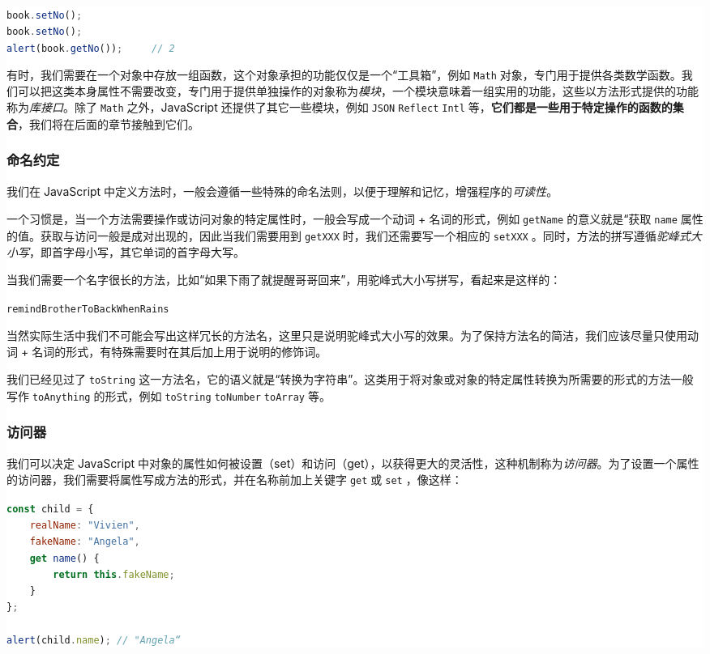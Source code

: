 ```javascript
book.setNo();
book.setNo();
alert(book.getNo());     // 2
```



有时，我们需要在一个对象中存放一组函数，这个对象承担的功能仅仅是一个“工具箱”，例如 `Math` 对象，专门用于提供各类数学函数。我们可以把这类本身属性不需要改变，专门用于提供单独操作的对象称为*模块*，一个模块意味着一组实用的功能，这些以方法形式提供的功能称为*库接口*。除了 `Math` 之外，JavaScript 还提供了其它一些模块，例如 `JSON` `Reflect` `Intl` 等，**它们都是一些用于特定操作的函数的集合**，我们将在后面的章节接触到它们。





### 命名约定

我们在 JavaScript 中定义方法时，一般会遵循一些特殊的命名法则，以便于理解和记忆，增强程序的*可读性*。

一个习惯是，当一个方法需要操作或访问对象的特定属性时，一般会写成一个动词 + 名词的形式，例如 `getName` 的意义就是“获取 `name` 属性的值。获取与访问一般是成对出现的，因此当我们需要用到 `getXXX` 时，我们还需要写一个相应的 `setXXX` 。同时，方法的拼写遵循*驼峰式大小写*，即首字母小写，其它单词的首字母大写。

当我们需要一个名字很长的方法，比如“如果下雨了就提醒哥哥回来”，用驼峰式大小写拼写，看起来是这样的：

`remindBrotherToBackWhenRains`

当然实际生活中我们不可能会写出这样冗长的方法名，这里只是说明驼峰式大小写的效果。为了保持方法名的简洁，我们应该尽量只使用动词 + 名词的形式，有特殊需要时在其后加上用于说明的修饰词。

我们已经见过了 `toString` 这一方法名，它的语义就是“转换为字符串”。这类用于将对象或对象的特定属性转换为所需要的形式的方法一般写作 `toAnything` 的形式，例如 `toString` `toNumber` `toArray` 等。





### 访问器

我们可以决定 JavaScript 中对象的属性如何被设置（set）和访问（get），以获得更大的灵活性，这种机制称为*访问器*。为了设置一个属性的访问器，我们需要将属性写成方法的形式，并在名称前加上关键字 `get` 或 `set` ，像这样：

```javascript
const child = {
    realName: "Vivien",
    fakeName: "Angela",
    get name() {
        return this.fakeName;
    }
};

alert(child.name); // "Angela“
```






